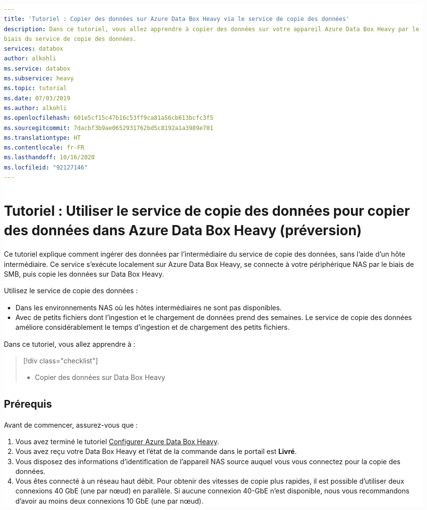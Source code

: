 ```yaml
---
title: 'Tutoriel : Copier des données sur Azure Data Box Heavy via le service de copie des données'
description: Dans ce tutoriel, vous allez apprendre à copier des données sur votre appareil Azure Data Box Heavy par le biais du service de copie des données.
services: databox
author: alkohli
ms.service: databox
ms.subservice: heavy
ms.topic: tutorial
ms.date: 07/03/2019
ms.author: alkohli
ms.openlocfilehash: 601e5cf15c47b16c53ff9ca81a56cb613bcfc3f5
ms.sourcegitcommit: 7dacbf3b9ae0652931762bd5c8192a1a3989e701
ms.translationtype: HT
ms.contentlocale: fr-FR
ms.lasthandoff: 10/16/2020
ms.locfileid: "92127146"
---
```

# <a name="tutorial-use-the-data-copy-service-to-copy-data-into-azure-data-box-heavy-preview"></a>Tutoriel : Utiliser le service de copie des données pour copier des données dans Azure Data Box Heavy (préversion)

Ce tutoriel explique comment ingérer des données par l’intermédiaire du service de copie des données, sans l’aide d’un hôte intermédiaire. Ce service s’exécute localement sur Azure Data Box Heavy, se connecte à votre périphérique NAS par le biais de SMB, puis copie les données sur Data Box Heavy.

Utilisez le service de copie des données :

- Dans les environnements NAS où les hôtes intermédiaires ne sont pas disponibles.
- Avec de petits fichiers dont l’ingestion et le chargement de données prend des semaines. Le service de copie des données améliore considérablement le temps d’ingestion et de chargement des petits fichiers.

Dans ce tutoriel, vous allez apprendre à :

> [!div class="checklist"]
> * Copier des données sur Data Box Heavy

## <a name="prerequisites"></a>Prérequis

Avant de commencer, assurez-vous que :

1. Vous avez terminé le tutoriel [Configurer Azure Data Box Heavy](data-box-heavy-deploy-set-up.md).
2. Vous avez reçu votre Data Box Heavy et l’état de la commande dans le portail est **Livré**.
3. Vous disposez des informations d’identification de l’appareil NAS source auquel vous vous connectez pour la copie des données.
4. Vous êtes connecté à un réseau haut débit. Pour obtenir des vitesses de copie plus rapides, il est possible d’utiliser deux connexions 40 GbE (une par nœud) en parallèle. Si aucune connexion 40-GbE n’est disponible, nous vous recommandons d’avoir au moins deux connexions 10 GbE (une par nœud). 
